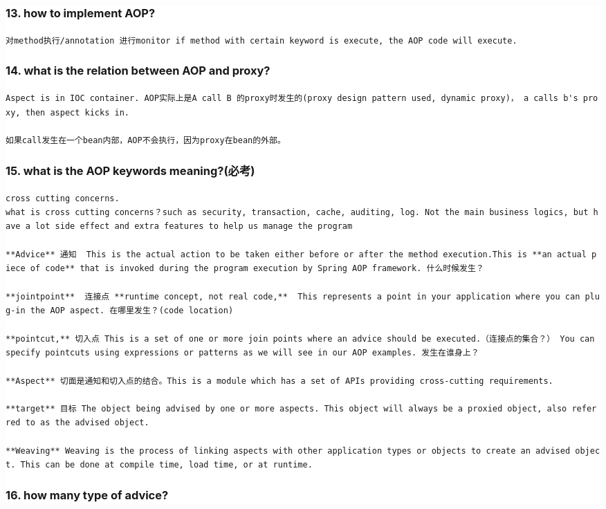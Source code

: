```
```



### 13. how to implement AOP?

```
对method执行/annotation 进行monitor if method with certain keyword is execute, the AOP code will execute.
```

### 14. what is the relation between AOP and proxy?

```
Aspect is in IOC container. AOP实际上是A call B 的proxy时发生的(proxy design pattern used, dynamic proxy)， a calls b's proxy, then aspect kicks in.

如果call发生在一个bean内部，AOP不会执行，因为proxy在bean的外部。
```



### 15. what is the AOP keywords meaning?(必考)

```
cross cutting concerns.
what is cross cutting concerns？such as security, transaction, cache, auditing, log. Not the main business logics, but have a lot side effect and extra features to help us manage the program

**Advice** 通知  This is the actual action to be taken either before or after the method execution.This is **an actual piece of code** that is invoked during the program execution by Spring AOP framework. 什么时候发生？

**jointpoint**  连接点 **runtime concept, not real code,**  This represents a point in your application where you can plug-in the AOP aspect. 在哪里发生？(code location)  

**pointcut,** 切入点 This is a set of one or more join points where an advice should be executed.（连接点的集合？） You can specify pointcuts using expressions or patterns as we will see in our AOP examples. 发生在谁身上？

**Aspect** 切面是通知和切入点的结合。This is a module which has a set of APIs providing cross-cutting requirements.

**target** 目标 The object being advised by one or more aspects. This object will always be a proxied object, also referred to as the advised object.

**Weaving** Weaving is the process of linking aspects with other application types or objects to create an advised object. This can be done at compile time, load time, or at runtime.

```



### 16. how many type of advice?
